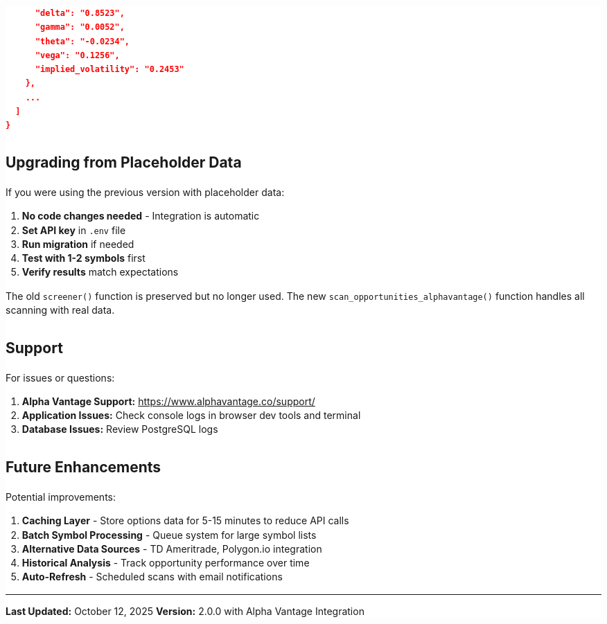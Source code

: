 ```json
      "delta": "0.8523",
      "gamma": "0.0052",
      "theta": "-0.0234",
      "vega": "0.1256",
      "implied_volatility": "0.2453"
    },
    ...
  ]
}
```

## Upgrading from Placeholder Data

If you were using the previous version with placeholder data:

1. **No code changes needed** - Integration is automatic
2. **Set API key** in `.env` file
3. **Run migration** if needed
4. **Test with 1-2 symbols** first
5. **Verify results** match expectations

The old `screener()` function is preserved but no longer used. The new `scan_opportunities_alphavantage()` function handles all scanning with real data.

## Support

For issues or questions:

1. **Alpha Vantage Support:** https://www.alphavantage.co/support/
2. **Application Issues:** Check console logs in browser dev tools and terminal
3. **Database Issues:** Review PostgreSQL logs

## Future Enhancements

Potential improvements:

1. **Caching Layer** - Store options data for 5-15 minutes to reduce API calls
2. **Batch Symbol Processing** - Queue system for large symbol lists
3. **Alternative Data Sources** - TD Ameritrade, Polygon.io integration
4. **Historical Analysis** - Track opportunity performance over time
5. **Auto-Refresh** - Scheduled scans with email notifications

---

**Last Updated:** October 12, 2025
**Version:** 2.0.0 with Alpha Vantage Integration
